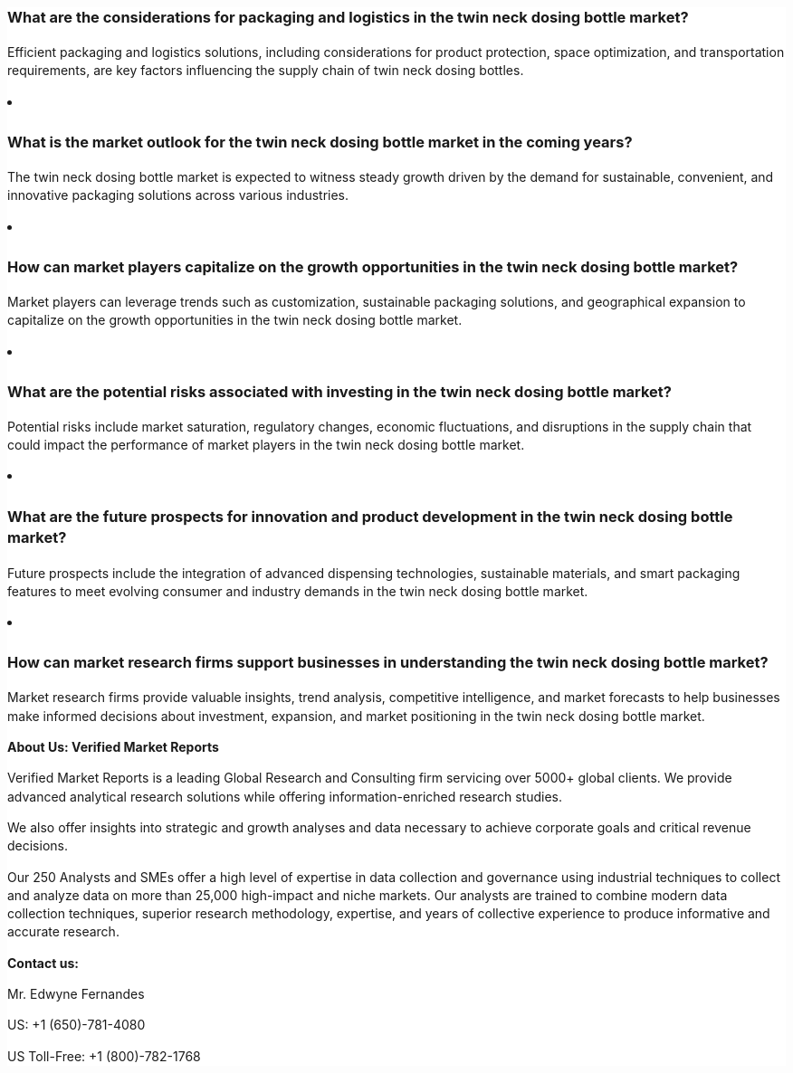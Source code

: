 <h3>What are the considerations for packaging and logistics in the twin neck dosing bottle market?</h3> <p>Efficient packaging and logistics solutions, including considerations for product protection, space optimization, and transportation requirements, are key factors influencing the supply chain of twin neck dosing bottles.</p> </li> <li> <h3>What is the market outlook for the twin neck dosing bottle market in the coming years?</h3> <p>The twin neck dosing bottle market is expected to witness steady growth driven by the demand for sustainable, convenient, and innovative packaging solutions across various industries.</p> </li> <li> <h3>How can market players capitalize on the growth opportunities in the twin neck dosing bottle market?</h3> <p>Market players can leverage trends such as customization, sustainable packaging solutions, and geographical expansion to capitalize on the growth opportunities in the twin neck dosing bottle market.</p> </li> <li> <h3>What are the potential risks associated with investing in the twin neck dosing bottle market?</h3> <p>Potential risks include market saturation, regulatory changes, economic fluctuations, and disruptions in the supply chain that could impact the performance of market players in the twin neck dosing bottle market.</p> </li> <li> <h3>What are the future prospects for innovation and product development in the twin neck dosing bottle market?</h3> <p>Future prospects include the integration of advanced dispensing technologies, sustainable materials, and smart packaging features to meet evolving consumer and industry demands in the twin neck dosing bottle market.</p> </li> <li> <h3>How can market research firms support businesses in understanding the twin neck dosing bottle market?</h3> <p>Market research firms provide valuable insights, trend analysis, competitive intelligence, and market forecasts to help businesses make informed decisions about investment, expansion, and market positioning in the twin neck dosing bottle market.</p> </li></ol></body></html><p id="" class=""><strong>About Us: Verified Market Reports</strong></p><p id="" class="">Verified Market Reports is a leading Global Research and Consulting firm servicing over 5000+ global clients. We provide advanced analytical research solutions while offering information-enriched research studies.</p><p id="" class="">We also offer insights into strategic and growth analyses and data necessary to achieve corporate goals and critical revenue decisions.</p><p id="" class="">Our 250 Analysts and SMEs offer a high level of expertise in data collection and governance using industrial techniques to collect and analyze data on more than 25,000 high-impact and niche markets. Our analysts are trained to combine modern data collection techniques, superior research methodology, expertise, and years of collective experience to produce informative and accurate research.</p><p id="" class=""><strong>Contact us:</strong></p><p id="" class="">Mr. Edwyne Fernandes</p><p id="" class="">US: +1 (650)-781-4080</p><p id="" class="">US Toll-Free: +1 (800)-782-1768</p>
